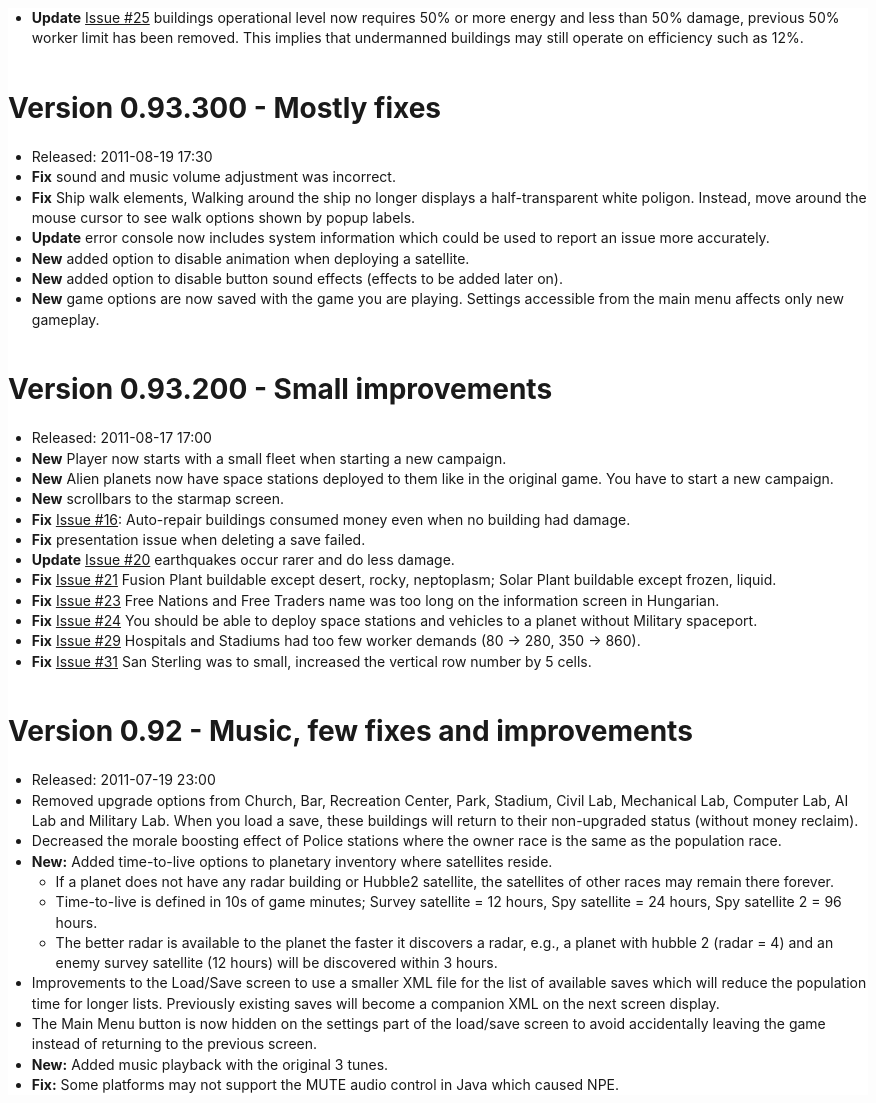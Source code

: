   * **Update** [Issue #25](http://code.google.com/p/open-ig/issues/detail?id=25) buildings operational level now requires 50% or more energy and less than 50% damage, previous 50% worker limit has been removed. This implies that undermanned buildings may still operate on efficiency such as 12%.

# Version 0.93.300 - Mostly fixes #
  * Released: 2011-08-19 17:30
  * **Fix** sound and music volume adjustment was incorrect.
  * **Fix** Ship walk elements, Walking around the ship no longer displays a half-transparent white poligon. Instead, move around the mouse cursor to see walk options shown by popup labels.
  * **Update** error console now includes system information which could be used to report an issue more accurately.
  * **New** added option to disable animation when deploying a satellite.
  * **New** added option to disable button sound effects (effects to be added later on).
  * **New** game options are now saved with the game you are playing. Settings accessible from the main menu affects only new gameplay.


# Version 0.93.200 - Small improvements #
  * Released: 2011-08-17 17:00
  * **New** Player now starts with a small fleet when starting a new campaign.
  * **New** Alien planets now have space stations deployed to them like in the original game. You have to start a new campaign.
  * **New** scrollbars to the starmap screen.
  * **Fix** [Issue #16](http://code.google.com/p/open-ig/issues/detail?id=16): Auto-repair buildings consumed money even when no building had damage.
  * **Fix** presentation issue when deleting a save failed.
  * **Update** [Issue #20](http://code.google.com/p/open-ig/issues/detail?id=20) earthquakes occur rarer and do less damage.
  * **Fix** [Issue #21](http://code.google.com/p/open-ig/issues/detail?id=21) Fusion Plant buildable except desert, rocky, neptoplasm; Solar Plant buildable except frozen, liquid.
  * **Fix** [Issue #23](http://code.google.com/p/open-ig/issues/detail?id=23) Free Nations and Free Traders name was too long on the information screen in Hungarian.
  * **Fix** [Issue #24](http://code.google.com/p/open-ig/issues/detail?id=24) You should be able to deploy space stations and vehicles to a planet without Military spaceport.
  * **Fix** [Issue #29](http://code.google.com/p/open-ig/issues/detail?id=29) Hospitals and Stadiums had too few worker demands (80 -> 280, 350 -> 860).
  * **Fix** [Issue #31](http://code.google.com/p/open-ig/issues/detail?id=31) San Sterling was to small, increased the vertical row number by 5 cells.

# Version 0.92 - Music, few fixes and improvements #
  * Released: 2011-07-19 23:00
  * Removed upgrade options from Church, Bar, Recreation Center, Park, Stadium, Civil Lab, Mechanical Lab, Computer Lab, AI Lab and Military Lab. When you load a save, these buildings will return to their non-upgraded status (without money reclaim).
  * Decreased the morale boosting effect of Police stations where the owner race is the same as the population race.
  * **New:** Added time-to-live options to planetary inventory where satellites reside.
    * If a planet does not have any radar building or Hubble2 satellite, the satellites of other races may remain there forever.
    * Time-to-live is defined in 10s of game minutes; Survey satellite = 12 hours, Spy satellite = 24 hours, Spy satellite 2 = 96 hours.
    * The better radar is available to the planet the faster it discovers a radar, e.g., a planet with hubble 2 (radar = 4) and an enemy survey satellite (12 hours) will be discovered within 3 hours.
  * Improvements to the Load/Save screen to use a smaller XML file for the list of available saves which will reduce the population time for longer lists. Previously existing saves will become a companion XML on the next screen display.
  * The Main Menu button is now hidden on the settings part of the load/save screen to avoid accidentally leaving the game instead of returning to the previous screen.
  * **New:** Added music playback with the original 3 tunes.
  * **Fix:** Some platforms may not support the MUTE audio control in Java which caused NPE.